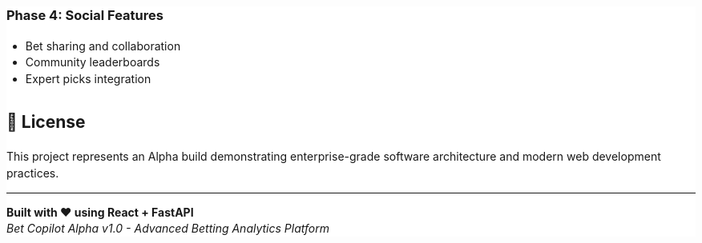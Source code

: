 ### **Phase 4: Social Features**
- Bet sharing and collaboration
- Community leaderboards
- Expert picks integration

## 📄 License

This project represents an Alpha build demonstrating enterprise-grade software architecture and modern web development practices.

---

**Built with ❤️ using React + FastAPI**  
*Bet Copilot Alpha v1.0 - Advanced Betting Analytics Platform*